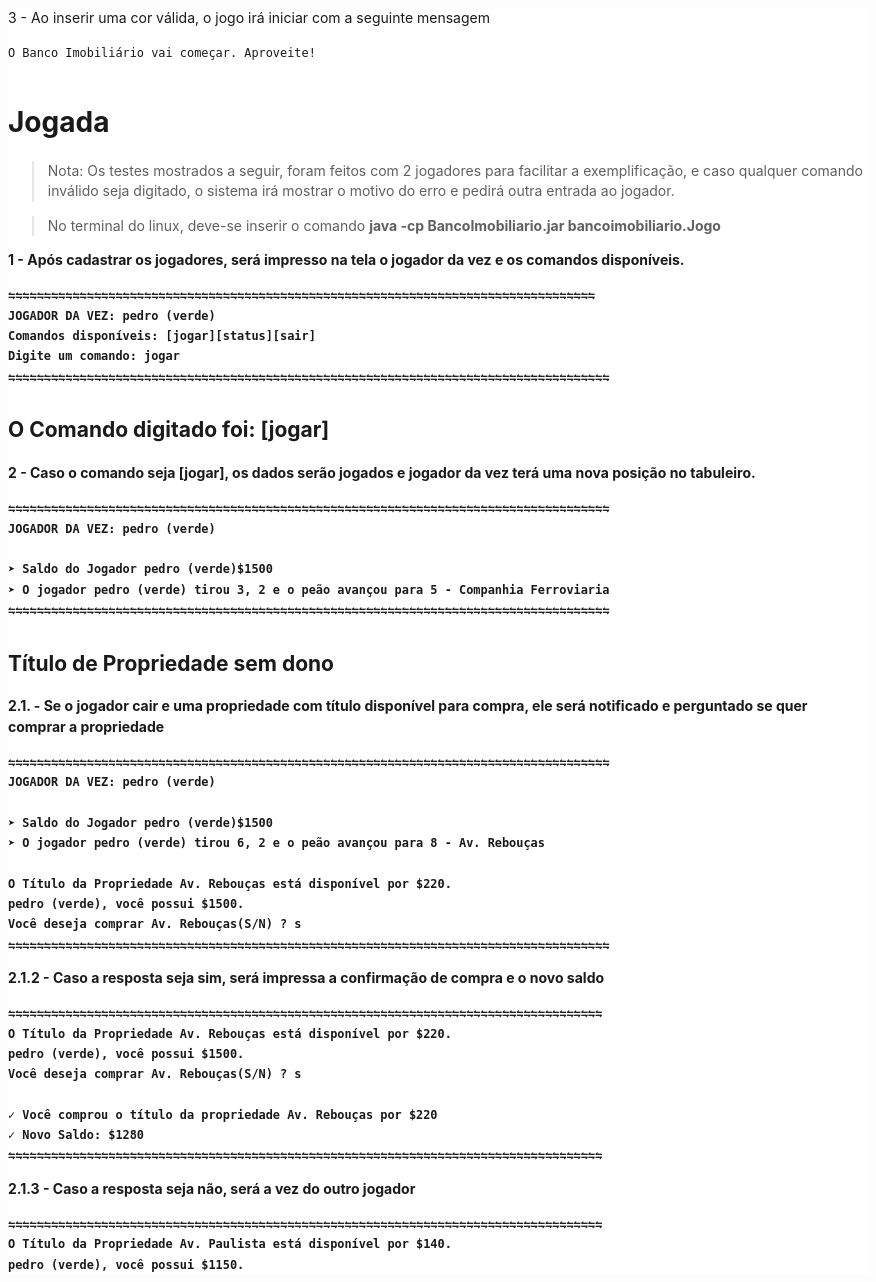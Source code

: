 3 - Ao inserir uma cor válida, o jogo irá iniciar com a seguinte mensagem

```
O Banco Imobiliário vai começar. Aproveite!
```
# Jogada
> Nota: Os testes mostrados a seguir, foram feitos com 2 jogadores para facilitar a exemplificação, e caso qualquer comando inválido seja digitado, o sistema irá mostrar o motivo do erro e pedirá outra entrada ao jogador.

> No terminal do linux, deve-se inserir o comando <b> java -cp BancoImobiliario.jar bancoimobiliario.Jogo</br>

1 - Após cadastrar os jogadores, será impresso na tela o jogador da vez e os comandos disponíveis.
```
⇋⇋⇋⇋⇋⇋⇋⇋⇋⇋⇋⇋⇋⇋⇋⇋⇋⇋⇋⇋⇋⇋⇋⇋⇋⇋⇋⇋⇋⇋⇋⇋⇋⇋⇋⇋⇋⇋⇋⇋⇋⇋⇋⇋⇋⇋⇋⇋⇋⇋⇋⇋⇋⇋⇋⇋⇋⇋⇋⇋⇋⇋⇋⇋⇋⇋⇋⇋⇋⇋⇋⇋⇋⇋⇋⇋⇋⇋⇋⇋⇋⇋
JOGADOR DA VEZ: pedro (verde)
Comandos disponíveis: [jogar][status][sair] 
Digite um comando: jogar
⇋⇋⇋⇋⇋⇋⇋⇋⇋⇋⇋⇋⇋⇋⇋⇋⇋⇋⇋⇋⇋⇋⇋⇋⇋⇋⇋⇋⇋⇋⇋⇋⇋⇋⇋⇋⇋⇋⇋⇋⇋⇋⇋⇋⇋⇋⇋⇋⇋⇋⇋⇋⇋⇋⇋⇋⇋⇋⇋⇋⇋⇋⇋⇋⇋⇋⇋⇋⇋⇋⇋⇋⇋⇋⇋⇋⇋⇋⇋⇋⇋⇋⇋⇋
```
## O Comando digitado foi: [jogar]
2 - Caso o comando seja [jogar], os dados serão jogados e jogador da vez terá uma nova posição no tabuleiro.
```
⇋⇋⇋⇋⇋⇋⇋⇋⇋⇋⇋⇋⇋⇋⇋⇋⇋⇋⇋⇋⇋⇋⇋⇋⇋⇋⇋⇋⇋⇋⇋⇋⇋⇋⇋⇋⇋⇋⇋⇋⇋⇋⇋⇋⇋⇋⇋⇋⇋⇋⇋⇋⇋⇋⇋⇋⇋⇋⇋⇋⇋⇋⇋⇋⇋⇋⇋⇋⇋⇋⇋⇋⇋⇋⇋⇋⇋⇋⇋⇋⇋⇋⇋⇋
JOGADOR DA VEZ: pedro (verde)

➤ Saldo do Jogador pedro (verde)$1500
➤ O jogador pedro (verde) tirou 3, 2 e o peão avançou para 5 - Companhia Ferroviaria
⇋⇋⇋⇋⇋⇋⇋⇋⇋⇋⇋⇋⇋⇋⇋⇋⇋⇋⇋⇋⇋⇋⇋⇋⇋⇋⇋⇋⇋⇋⇋⇋⇋⇋⇋⇋⇋⇋⇋⇋⇋⇋⇋⇋⇋⇋⇋⇋⇋⇋⇋⇋⇋⇋⇋⇋⇋⇋⇋⇋⇋⇋⇋⇋⇋⇋⇋⇋⇋⇋⇋⇋⇋⇋⇋⇋⇋⇋⇋⇋⇋⇋⇋⇋
```
## Título de Propriedade sem dono
2.1. - Se o jogador cair e uma propriedade com título disponível para compra, ele será notificado e perguntado se quer comprar a propriedade
```
⇋⇋⇋⇋⇋⇋⇋⇋⇋⇋⇋⇋⇋⇋⇋⇋⇋⇋⇋⇋⇋⇋⇋⇋⇋⇋⇋⇋⇋⇋⇋⇋⇋⇋⇋⇋⇋⇋⇋⇋⇋⇋⇋⇋⇋⇋⇋⇋⇋⇋⇋⇋⇋⇋⇋⇋⇋⇋⇋⇋⇋⇋⇋⇋⇋⇋⇋⇋⇋⇋⇋⇋⇋⇋⇋⇋⇋⇋⇋⇋⇋⇋⇋⇋
JOGADOR DA VEZ: pedro (verde)

➤ Saldo do Jogador pedro (verde)$1500
➤ O jogador pedro (verde) tirou 6, 2 e o peão avançou para 8 - Av. Rebouças

O Título da Propriedade Av. Rebouças está disponível por $220.
pedro (verde), você possui $1500.
Você deseja comprar Av. Rebouças(S/N) ? s
⇋⇋⇋⇋⇋⇋⇋⇋⇋⇋⇋⇋⇋⇋⇋⇋⇋⇋⇋⇋⇋⇋⇋⇋⇋⇋⇋⇋⇋⇋⇋⇋⇋⇋⇋⇋⇋⇋⇋⇋⇋⇋⇋⇋⇋⇋⇋⇋⇋⇋⇋⇋⇋⇋⇋⇋⇋⇋⇋⇋⇋⇋⇋⇋⇋⇋⇋⇋⇋⇋⇋⇋⇋⇋⇋⇋⇋⇋⇋⇋⇋⇋⇋⇋
```

2.1.2 - Caso a resposta seja sim, será impressa a confirmação de compra e o novo saldo
```
⇋⇋⇋⇋⇋⇋⇋⇋⇋⇋⇋⇋⇋⇋⇋⇋⇋⇋⇋⇋⇋⇋⇋⇋⇋⇋⇋⇋⇋⇋⇋⇋⇋⇋⇋⇋⇋⇋⇋⇋⇋⇋⇋⇋⇋⇋⇋⇋⇋⇋⇋⇋⇋⇋⇋⇋⇋⇋⇋⇋⇋⇋⇋⇋⇋⇋⇋⇋⇋⇋⇋⇋⇋⇋⇋⇋⇋⇋⇋⇋⇋⇋⇋
O Título da Propriedade Av. Rebouças está disponível por $220.
pedro (verde), você possui $1500.
Você deseja comprar Av. Rebouças(S/N) ? s

✓ Você comprou o título da propriedade Av. Rebouças por $220
✓ Novo Saldo: $1280
⇋⇋⇋⇋⇋⇋⇋⇋⇋⇋⇋⇋⇋⇋⇋⇋⇋⇋⇋⇋⇋⇋⇋⇋⇋⇋⇋⇋⇋⇋⇋⇋⇋⇋⇋⇋⇋⇋⇋⇋⇋⇋⇋⇋⇋⇋⇋⇋⇋⇋⇋⇋⇋⇋⇋⇋⇋⇋⇋⇋⇋⇋⇋⇋⇋⇋⇋⇋⇋⇋⇋⇋⇋⇋⇋⇋⇋⇋⇋⇋⇋⇋⇋
```
2.1.3 - Caso a resposta seja não, será a vez do outro jogador
```
⇋⇋⇋⇋⇋⇋⇋⇋⇋⇋⇋⇋⇋⇋⇋⇋⇋⇋⇋⇋⇋⇋⇋⇋⇋⇋⇋⇋⇋⇋⇋⇋⇋⇋⇋⇋⇋⇋⇋⇋⇋⇋⇋⇋⇋⇋⇋⇋⇋⇋⇋⇋⇋⇋⇋⇋⇋⇋⇋⇋⇋⇋⇋⇋⇋⇋⇋⇋⇋⇋⇋⇋⇋⇋⇋⇋⇋⇋⇋⇋⇋⇋⇋
O Título da Propriedade Av. Paulista está disponível por $140.
pedro (verde), você possui $1150.
```